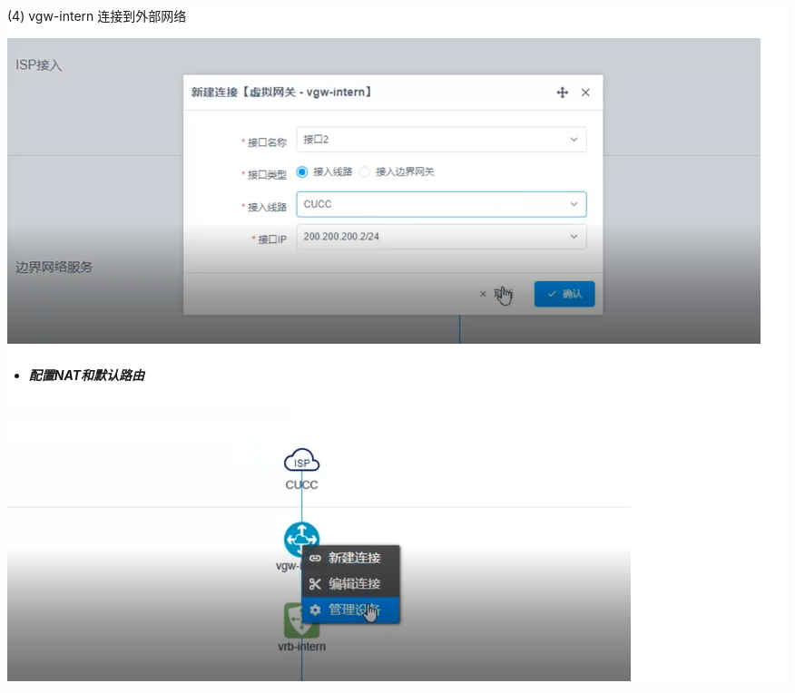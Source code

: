 (4) vgw-intern 连接到外部网络

![image-20210729103727369](%E7%BD%91%E7%BB%9C%E8%99%9A%E6%8B%9F%E5%8C%96%EF%BC%88%E6%89%8B%E5%8A%A8%E7%BB%84%E7%BD%91%EF%BC%89/image-20210729103727369.png)



- ##### **配置NAT和默认路由**

![image-20210729104504277](%E7%BD%91%E7%BB%9C%E8%99%9A%E6%8B%9F%E5%8C%96%EF%BC%88%E6%89%8B%E5%8A%A8%E7%BB%84%E7%BD%91%EF%BC%89/image-20210729104504277.png)
